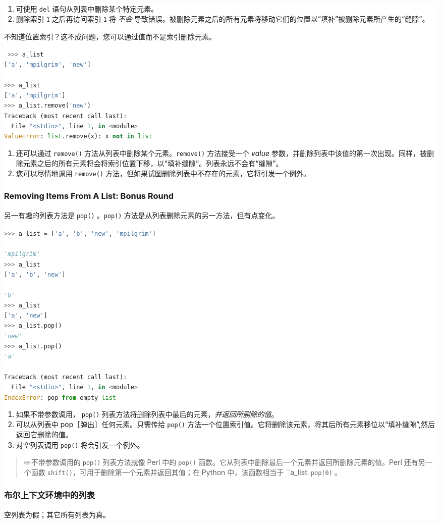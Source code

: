 1.  可使用 `del` 语句从列表中删除某个特定元素。
2.  删除索引 `1` 之后再访问索引 `1` 将 *不会* 导致错误。被删除元素之后的所有元素将移动它们的位置以“填补”被删除元素所产生的“缝隙”。

不知道位置索引？这不成问题，您可以通过值而不是索引删除元素。

```py
 >>> a_list
['a', 'mpilgrim', 'new']

>>> a_list
['a', 'mpilgrim']
>>> a_list.remove('new')
Traceback (most recent call last):
  File "<stdin>", line 1, in <module>
ValueError: list.remove(x): x not in list 
```

1.  还可以通过 `remove()` 方法从列表中删除某个元素。`remove()` 方法接受一个 *value* 参数，并删除列表中该值的第一次出现。同样，被删除元素之后的所有元素将会将索引位置下移，以“填补缝隙”。列表永远不会有“缝隙”。
2.  您可以尽情地调用 `remove()` 方法，但如果试图删除列表中不存在的元素，它将引发一个例外。

### Removing Items From A List: Bonus Round

另一有趣的列表方法是 `pop()` 。`pop()` 方法是从列表删除元素的另一方法，但有点变化。

```py
>>> a_list = ['a', 'b', 'new', 'mpilgrim']

'mpilgrim'
>>> a_list
['a', 'b', 'new']

'b'
>>> a_list
['a', 'new']
>>> a_list.pop()
'new'
>>> a_list.pop()
'a'

Traceback (most recent call last):
  File "<stdin>", line 1, in <module>
IndexError: pop from empty list 
```

1.  如果不带参数调用， `pop()` 列表方法将删除列表中最后的元素，*并返回所删除的值*。
2.  可以从列表中 pop［弹出］任何元素。只需传给 `pop()` 方法一个位置索引值。它将删除该元素，将其后所有元素移位以“填补缝隙”,然后返回它删除的值。
3.  对空列表调用 `pop()` 将会引发一个例外。

> ☞不带参数调用的 `pop()` 列表方法就像 Perl 中的 `pop()` 函数。它从列表中删除最后一个元素并返回所删除元素的值。Perl 还有另一个函数 `shift()`，可用于删除第一个元素并返回其值；在 Python 中，该函数相当于 ``a_list`.pop(0)` 。

### 布尔上下文环境中的列表

空列表为假；其它所有列表为真。
